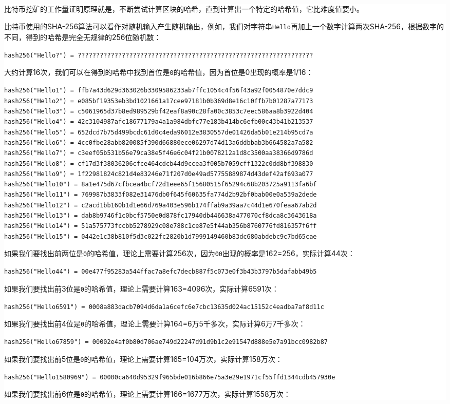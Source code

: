 比特币挖矿的工作量证明原理就是，不断尝试计算区块的哈希，直到计算出一个特定的哈希值，它比难度值要小。

比特币使用的SHA-256算法可以看作对随机输入产生随机输出，例如，我们对字符串`Hello`再加上一个数字计算两次SHA-256，根据数字的不同，得到的哈希是完全无规律的256位随机数：

```
hash256("Hello?") = ????????????????????????????????????????????????????????????????

```

大约计算16次，我们可以在得到的哈希中找到首位是`0`的哈希值，因为首位是0出现的概率是1/16：

```
hash256("Hello1") = ffb7a43d629d363026b3309586233ab7ffc1054c4f56f43a92f0054870e7ddc9
hash256("Hello2") = e085bf19353eb3bd1021661a17cee97181b0b369d8e16c10ffb7b01287a77173
hash256("Hello3") = c5061965d37b8ed989529bf42eaf8a90c28fa00c3853c7eec586aa8b3922d404
hash256("Hello4") = 42c3104987afc18677179a4a1a984dbfc77e183b414bc6efb00c43b41b213537
hash256("Hello5") = 652dcd7b75d499bcdc61d0c4eda96012e3830557de01426da5b01e214b95cd7a
hash256("Hello6") = 4cc0fbe28abb820085f390d66880ece06297d74d13a6ddbbab3b664582a7a582
hash256("Hello7") = c3eef05b531b56e79ca38e5f46e6c04f21b0078212a1d8c3500aa38366d9786d
hash256("Hello8") = cf17d3f38036206cfce464cdcb44d9ccea3f005b7059cff1322c0dd8bf398830
hash256("Hello9") = 1f22981824c821d4e83246e71f207d0e49ad57755889874d43def42af693a077
hash256("Hello10") = 8a1e475d67cfbcea4bcf72d1eee65f15680515f65294c68b203725a9113fa6bf
hash256("Hello11") = 769987b3833f082e31476db0f645f60635fa774d2b92bf0bab00e0a539a2dede
hash256("Hello12") = c2acd1bb160b1d1e66d769a403e596b174ffab9a39aa7c44d1e670feaa67ab2d
hash256("Hello13") = dab8b9746f1c0bcf5750e0d878fc17940db446638a477070cf8dca8c3643618a
hash256("Hello14") = 51a575773fccbb5278929c08e788c1ce87e5f44ab356b8760776fd816357f6ff
hash256("Hello15") = 0442e1c38b810f5d3c022fc2820b1d7999149460b83dc680abdebc9c7bd65cae

```

如果我们要找出前两位是`0`的哈希值，理论上需要计算256次，因为`00`出现的概率是162=256，实际计算44次：

```
hash256("Hello44") = 00e477f95283a544ffac7a8efc7decb887f5c073e0f3b43b3797b5dafabb49b5

```

如果我们要找出前3位是`0`的哈希值，理论上需要计算163=4096次，实际计算6591次：

```
hash256("Hello6591") = 0008a883dacb7094d6da1a6cefc6e7cbc13635d024ac15152c4eadba7af8d11c

```

如果我们要找出前4位是`0`的哈希值，理论上需要计算164=6万5千多次，实际计算6万7千多次：

```
hash256("Hello67859") = 00002e4af0b80d706ae749d22247d91d9b1c2e91547d888e5e7a91bcc0982b87

```

如果我们要找出前5位是`0`的哈希值，理论上需要计算165=104万次，实际计算158万次：

```
hash256("Hello1580969") = 00000ca640d95329f965bde016b866e75a3e29e1971cf55ffd1344cdb457930e

```

如果我们要找出前6位是`0`的哈希值，理论上需要计算166=1677万次，实际计算1558万次：

